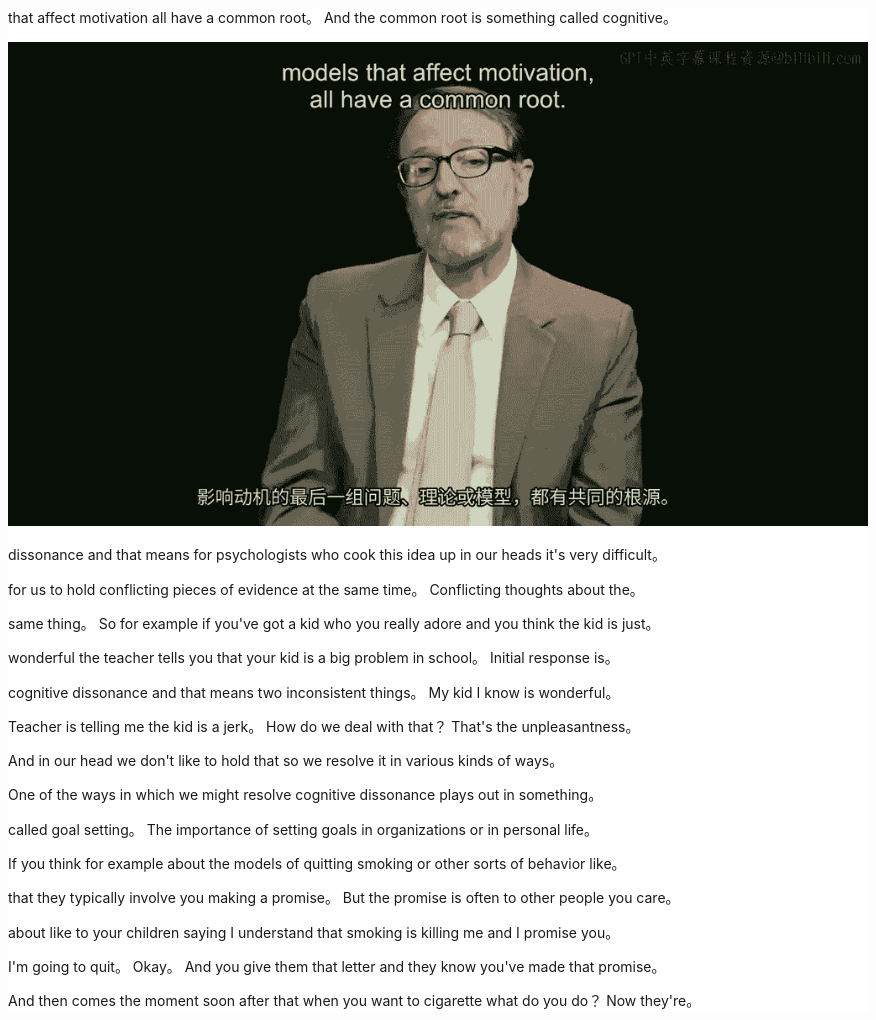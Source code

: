  that affect motivation all have a common root。 And the common root is something called cognitive。



![](img/7483500670047d0b868e591276c84538_58.png)

 dissonance and that means for psychologists who cook this idea up in our heads it's very difficult。

 for us to hold conflicting pieces of evidence at the same time。 Conflicting thoughts about the。

 same thing。 So for example if you've got a kid who you really adore and you think the kid is just。

 wonderful the teacher tells you that your kid is a big problem in school。 Initial response is。

 cognitive dissonance and that means two inconsistent things。 My kid I know is wonderful。

 Teacher is telling me the kid is a jerk。 How do we deal with that？ That's the unpleasantness。

 And in our head we don't like to hold that so we resolve it in various kinds of ways。

 One of the ways in which we might resolve cognitive dissonance plays out in something。

 called goal setting。 The importance of setting goals in organizations or in personal life。

 If you think for example about the models of quitting smoking or other sorts of behavior like。

 that they typically involve you making a promise。 But the promise is often to other people you care。

 about like to your children saying I understand that smoking is killing me and I promise you。

 I'm going to quit。 Okay。 And you give them that letter and they know you've made that promise。

 And then comes the moment soon after that when you want to cigarette what do you do？ Now they're。
